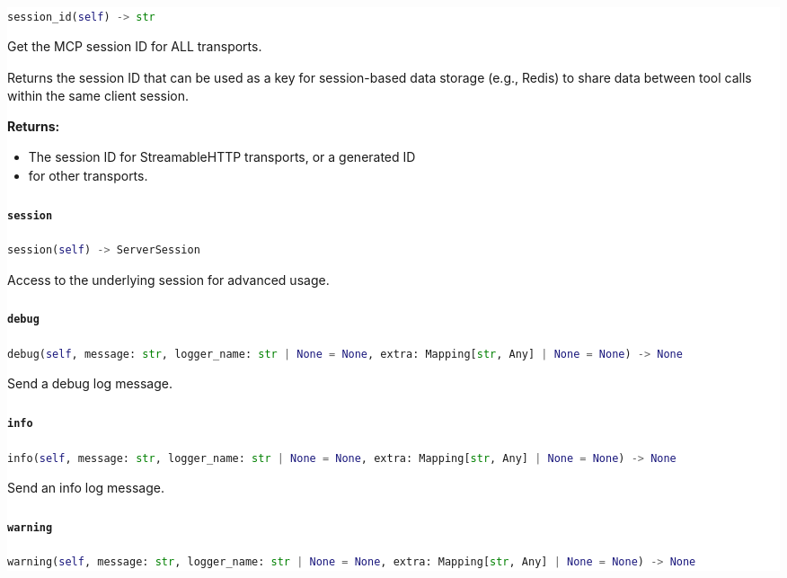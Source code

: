 ```python
session_id(self) -> str
```

Get the MCP session ID for ALL transports.

Returns the session ID that can be used as a key for session-based
data storage (e.g., Redis) to share data between tool calls within
the same client session.

**Returns:**

* The session ID for StreamableHTTP transports, or a generated ID
* for other transports.

#### `session` <sup><a href="https://github.com/jlowin/fastmcp/blob/main/src/fastmcp/server/context.py#L294" target="_blank"><Icon icon="github" style="width: 14px; height: 14px;" /></a></sup>

```python
session(self) -> ServerSession
```

Access to the underlying session for advanced usage.

#### `debug` <sup><a href="https://github.com/jlowin/fastmcp/blob/main/src/fastmcp/server/context.py#L299" target="_blank"><Icon icon="github" style="width: 14px; height: 14px;" /></a></sup>

```python
debug(self, message: str, logger_name: str | None = None, extra: Mapping[str, Any] | None = None) -> None
```

Send a debug log message.

#### `info` <sup><a href="https://github.com/jlowin/fastmcp/blob/main/src/fastmcp/server/context.py#L310" target="_blank"><Icon icon="github" style="width: 14px; height: 14px;" /></a></sup>

```python
info(self, message: str, logger_name: str | None = None, extra: Mapping[str, Any] | None = None) -> None
```

Send an info log message.

#### `warning` <sup><a href="https://github.com/jlowin/fastmcp/blob/main/src/fastmcp/server/context.py#L321" target="_blank"><Icon icon="github" style="width: 14px; height: 14px;" /></a></sup>

```python
warning(self, message: str, logger_name: str | None = None, extra: Mapping[str, Any] | None = None) -> None
```
